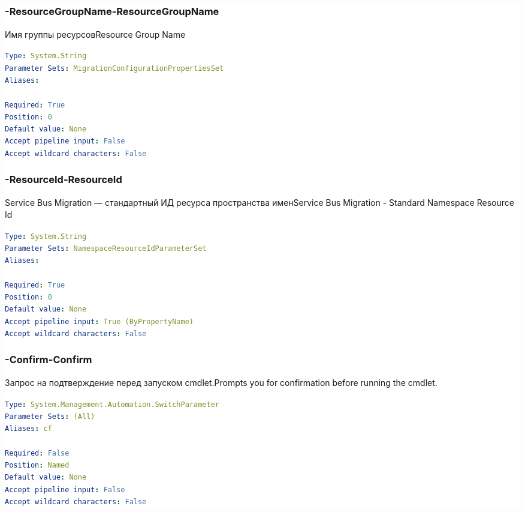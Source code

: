 ### <span data-ttu-id="33ffe-122">-ResourceGroupName</span><span class="sxs-lookup"><span data-stu-id="33ffe-122">-ResourceGroupName</span></span>
<span data-ttu-id="33ffe-123">Имя группы ресурсов</span><span class="sxs-lookup"><span data-stu-id="33ffe-123">Resource Group Name</span></span>

```yaml
Type: System.String
Parameter Sets: MigrationConfigurationPropertiesSet
Aliases:

Required: True
Position: 0
Default value: None
Accept pipeline input: False
Accept wildcard characters: False
```

### <span data-ttu-id="33ffe-124">-ResourceId</span><span class="sxs-lookup"><span data-stu-id="33ffe-124">-ResourceId</span></span>
<span data-ttu-id="33ffe-125">Service Bus Migration — стандартный ИД ресурса пространства имен</span><span class="sxs-lookup"><span data-stu-id="33ffe-125">Service Bus Migration - Standard Namespace Resource Id</span></span>

```yaml
Type: System.String
Parameter Sets: NamespaceResourceIdParameterSet
Aliases:

Required: True
Position: 0
Default value: None
Accept pipeline input: True (ByPropertyName)
Accept wildcard characters: False
```

### <span data-ttu-id="33ffe-126">-Confirm</span><span class="sxs-lookup"><span data-stu-id="33ffe-126">-Confirm</span></span>
<span data-ttu-id="33ffe-127">Запрос на подтверждение перед запуском cmdlet.</span><span class="sxs-lookup"><span data-stu-id="33ffe-127">Prompts you for confirmation before running the cmdlet.</span></span>

```yaml
Type: System.Management.Automation.SwitchParameter
Parameter Sets: (All)
Aliases: cf

Required: False
Position: Named
Default value: None
Accept pipeline input: False
Accept wildcard characters: False
```
